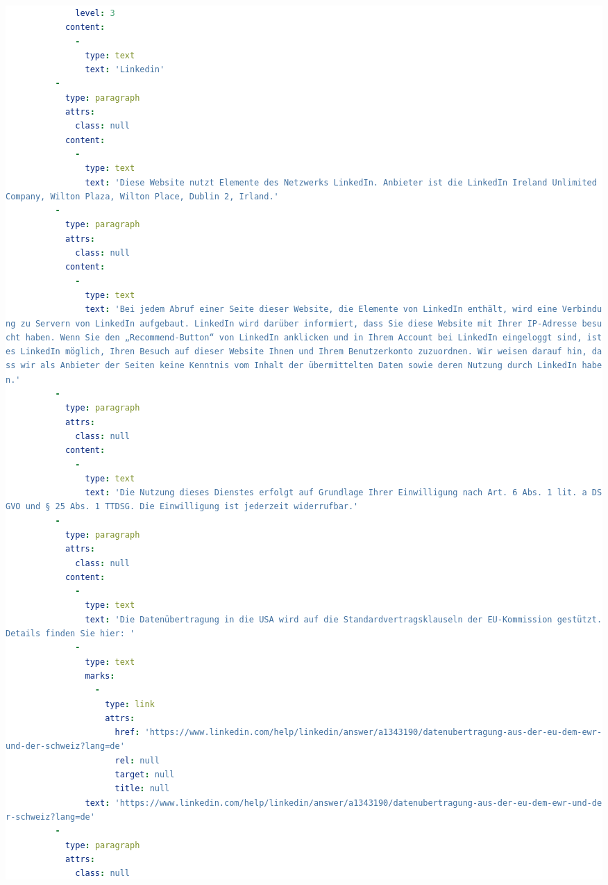 ```yaml
              level: 3
            content:
              -
                type: text
                text: 'Linkedin'
          -
            type: paragraph
            attrs:
              class: null
            content:
              -
                type: text
                text: 'Diese Website nutzt Elemente des Netzwerks LinkedIn. Anbieter ist die LinkedIn Ireland Unlimited Company, Wilton Plaza, Wilton Place, Dublin 2, Irland.'
          -
            type: paragraph
            attrs:
              class: null
            content:
              -
                type: text
                text: 'Bei jedem Abruf einer Seite dieser Website, die Elemente von LinkedIn enthält, wird eine Verbindung zu Servern von LinkedIn aufgebaut. LinkedIn wird darüber informiert, dass Sie diese Website mit Ihrer IP-Adresse besucht haben. Wenn Sie den „Recommend-Button“ von LinkedIn anklicken und in Ihrem Account bei LinkedIn eingeloggt sind, ist es LinkedIn möglich, Ihren Besuch auf dieser Website Ihnen und Ihrem Benutzerkonto zuzuordnen. Wir weisen darauf hin, dass wir als Anbieter der Seiten keine Kenntnis vom Inhalt der übermittelten Daten sowie deren Nutzung durch LinkedIn haben.'
          -
            type: paragraph
            attrs:
              class: null
            content:
              -
                type: text
                text: 'Die Nutzung dieses Dienstes erfolgt auf Grundlage Ihrer Einwilligung nach Art. 6 Abs. 1 lit. a DSGVO und § 25 Abs. 1 TTDSG. Die Einwilligung ist jederzeit widerrufbar.'
          -
            type: paragraph
            attrs:
              class: null
            content:
              -
                type: text
                text: 'Die Datenübertragung in die USA wird auf die Standardvertragsklauseln der EU-Kommission gestützt. Details finden Sie hier: '
              -
                type: text
                marks:
                  -
                    type: link
                    attrs:
                      href: 'https://www.linkedin.com/help/linkedin/answer/a1343190/datenubertragung-aus-der-eu-dem-ewr-und-der-schweiz?lang=de'
                      rel: null
                      target: null
                      title: null
                text: 'https://www.linkedin.com/help/linkedin/answer/a1343190/datenubertragung-aus-der-eu-dem-ewr-und-der-schweiz?lang=de'
          -
            type: paragraph
            attrs:
              class: null
```